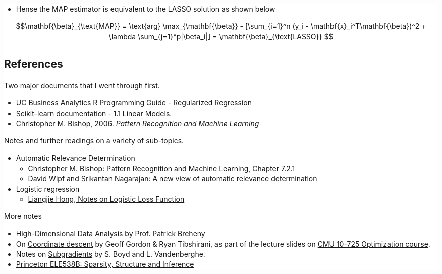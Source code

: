- Hense the MAP estimator is equivalent to the LASSO solution as shown below 

$$\mathbf{\beta}_{\text{MAP}} = \text{arg} \max_{\mathbf{\beta}} - [\sum_{i=1}^n (y_i - \mathbf{x}_i^T\mathbf{\beta})^2 + \lambda \sum_{j=1}^p|\beta_i|] = \mathbf{\beta}_{\text{LASSO}} $$

## References
Two major documents that I went through first.

- [UC Business Analytics R Programming Guide - Regularized Regression](http://uc-r.github.io/regularized_regression)
- [Scikit-learn documentation - 1.1 Linear Models](https://scikit-learn.org/stable/modules/linear_model.html).
- Christopher M. Bishop, 2006. *Pattern Recognition and Machine Learning*

Notes and further readings on a variety of sub-topics.

- Automatic Relevance Determination
  - Christopher M. Bishop: Pattern Recognition and Machine Learning, Chapter 7.2.1
   - [David Wipf and Srikantan Nagarajan: A new view of automatic relevance determination](https://papers.nips.cc/paper/3372-a-new-view-of-automatic-relevance-determination.pdf)
- Logistic regression
  - [Liangjie Hong, Notes on Logistic Loss Function](http://www.hongliangjie.com/wp-content/uploads/2011/10/logistic.pdf)

More notes
- [High-Dimensional Data Analysis by Prof. Patrick Breheny](https://myweb.uiowa.edu/pbreheny/7600/s16/notes.html)
- On [Coordinate descent](https://www.cs.cmu.edu/~ggordon/10725-F12/slides/25-coord-desc.pdf) by Geoff Gordon & Ryan Tibshirani, as part of the lecture slides on [CMU 10-725 Optimization course](https://www.cs.cmu.edu/~ggordon/10725-F12/).
- Notes on [Subgradients](https://see.stanford.edu/materials/lsocoee364b/01-subgradients_notes.pdf) by S. Boyd and L. Vandenberghe.
- [Princeton ELE538B: Sparsity, Structure and Inference](http://www.princeton.edu/~yc5/ele538b_sparsity/lectures.html)

